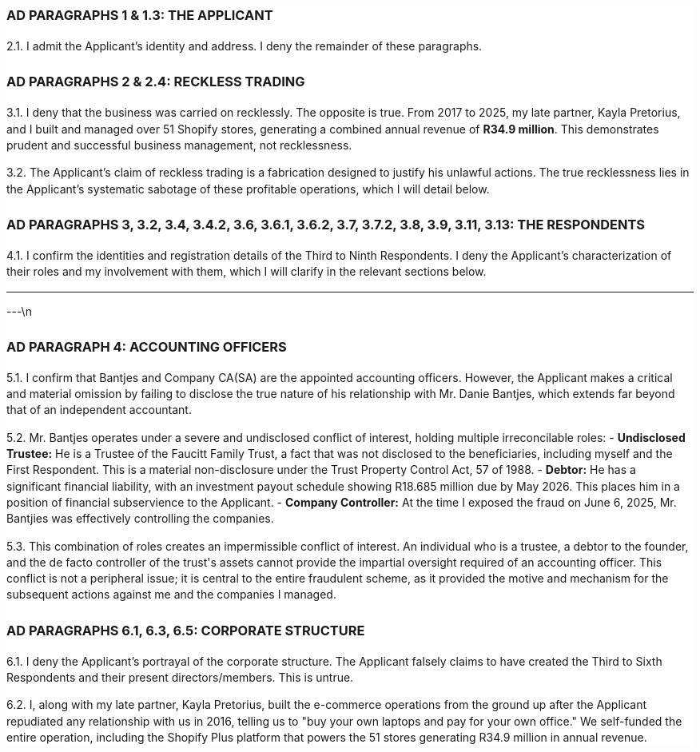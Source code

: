 ### AD PARAGRAPHS 1 & 1.3: THE APPLICANT

2.1. I admit the Applicant’s identity and address. I deny the remainder of these paragraphs.

### AD PARAGRAPHS 2 & 2.4: RECKLESS TRADING

3.1. I deny that the business was carried on recklessly. The opposite is true. From 2017 to 2025, my late partner, Kayla Pretorius, and I built and managed over 51 Shopify stores, generating a combined annual revenue of **R34.9 million**. This demonstrates prudent and successful business management, not recklessness.

3.2. The Applicant’s claim of reckless trading is a fabrication designed to justify his unlawful actions. The true recklessness lies in the Applicant’s systematic sabotage of these profitable operations, which I will detail below.

### AD PARAGRAPHS 3, 3.2, 3.4, 3.4.2, 3.6, 3.6.1, 3.6.2, 3.7, 3.7.2, 3.8, 3.9, 3.11, 3.13: THE RESPONDENTS

4.1. I confirm the identities and registration details of the Third to Ninth Respondents. I deny the Applicant’s characterization of their roles and my involvement with them, which I will clarify in the relevant sections below.

---

---\n
### AD PARAGRAPH 4: ACCOUNTING OFFICERS

5.1. I confirm that Bantjes and Company CA(SA) are the appointed accounting officers. However, the Applicant makes a critical and material omission by failing to disclose the true nature of his relationship with Mr. Danie Bantjes, which extends far beyond that of an independent accountant.

5.2. Mr. Bantjes operates under a severe and undisclosed conflict of interest, holding multiple irreconcilable roles:
    - **Undisclosed Trustee:** He is a Trustee of the Faucitt Family Trust, a fact that was not disclosed to the beneficiaries, including myself and the First Respondent. This is a material non-disclosure under the Trust Property Control Act, 57 of 1988.
    - **Debtor:** He has a significant financial liability, with an investment payout schedule showing R18.685 million due by May 2026. This places him in a position of financial subservience to the Applicant.
    - **Company Controller:** At the time I exposed the fraud on June 6, 2025, Mr. Bantjies was effectively controlling the companies.

5.3. This combination of roles creates an impermissible conflict of interest. An individual who is a trustee, a debtor to the founder, and the de facto controller of the trust's assets cannot provide the impartial oversight required of an accounting officer. This conflict is not a peripheral issue; it is central to the entire fraudulent scheme, as it provided the motive and mechanism for the subsequent actions against me and the companies I managed.

### AD PARAGRAPHS 6.1, 6.3, 6.5: CORPORATE STRUCTURE

6.1. I deny the Applicant’s portrayal of the corporate structure. The Applicant falsely claims to have created the Third to Sixth Respondents and their present directors/members. This is untrue.

6.2. I, along with my late partner, Kayla Pretorius, built the e-commerce operations from the ground up after the Applicant repudiated any relationship with us in 2016, telling us to "buy your own laptops and pay for your own office." We self-funded the entire operation, including the Shopify Plus platform that powers the 51 stores generating R34.9 million in annual revenue.
